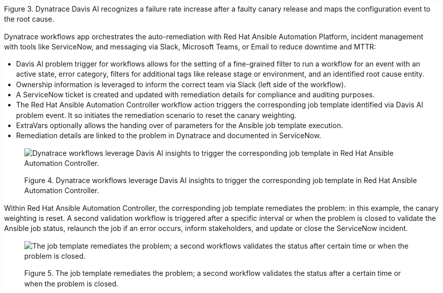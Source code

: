<figcaption>

Figure 3. Dynatrace Davis AI recognizes a failure rate increase after a faulty canary release and maps the configuration event to the root cause.

</figcaption>

</figure>

Dynatrace workflows app orchestrates the auto-remediation with Red Hat Ansible Automation Platform, incident management with tools like ServiceNow, and messaging via Slack, Microsoft Teams, or Email to reduce downtime and MTTR:

- Davis AI problem trigger for workflows allows for the setting of a fine-grained filter to run a workflow for an event with an active state, error category, filters for additional tags like release stage or environment, and an identified root cause entity.
- Ownership information is leveraged to inform the correct team via Slack (left side of the workflow).
- A ServiceNow ticket is created and updated with remediation details for compliance and auditing purposes.
- The Red Hat Ansible Automation Controller workflow action triggers the corresponding job template identified via Davis AI problem event. It so initiates the remediation scenario to reset the canary weighting.
- ExtraVars optionally allows the handing over of parameters for the Ansible job template execution.
- Remediation details are linked to the problem in Dynatrace and documented in ServiceNow.

<figure>

![Dynatrace workflows leverage Davis AI insights to trigger the corresponding job template in Red Hat Ansible Automation Controller.](https://dt-cdn.net/wp-content/uploads/2024/05/P4-Workflow-triggering-job-template.png)

<figcaption>

Figure 4. Dynatrace workflows leverage Davis AI insights to trigger the corresponding job template in Red Hat Ansible Automation Controller.

</figcaption>

</figure>

Within Red Hat Ansible Automation Controller, the corresponding job template remediates the problem: in this example, the canary weighting is reset. A second validation workflow is triggered after a specific interval or when the problem is closed to validate the Ansible job status, relaunch the job if an error occurs, inform stakeholders, and update or close the ServiceNow incident.

<figure>

![The job template remediates the problem; a second workflows validates the status after certain time or when the problem is closed.](https://dt-cdn.net/wp-content/uploads/2024/05/P5-Closing-ticket-and-Job-overview.png)

<figcaption>

Figure 5. The job template remediates the problem; a second workflow validates the status after a certain time or when the problem is closed.

</figcaption>

</figure>
